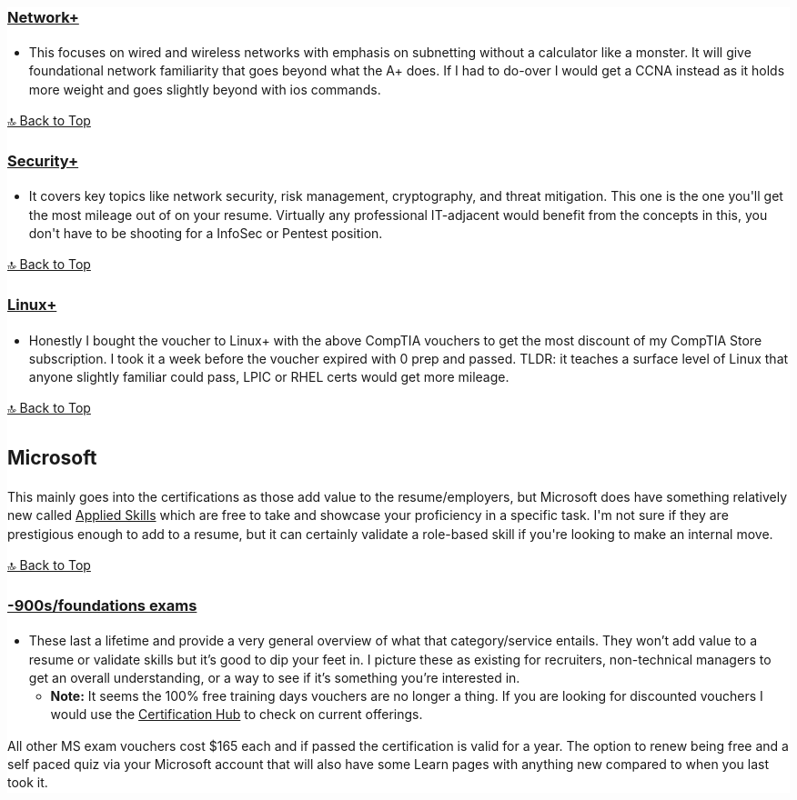 ### [Network+](https://www.comptia.org/certifications/network) ###
- This focuses on wired and wireless networks with emphasis on subnetting without a calculator like a monster.  It will give foundational network familiarity that goes beyond what the A+ does.  If I had to do-over I would get a CCNA instead as it holds more weight and goes slightly beyond with ios commands.

[🔝 Back to Top](#toc)

### [Security+](https://www.comptia.org/certifications/security) ###
- It covers key topics like network security, risk management, cryptography, and threat mitigation. This one is the one you'll get the most mileage out of on your resume.  Virtually any professional IT-adjacent would benefit from the concepts in this, you don't have to be shooting for a InfoSec or Pentest position.

[🔝 Back to Top](#toc)

### [Linux+](https://www.comptia.org/certifications/linux) ###
- Honestly I bought the voucher to Linux+ with the above CompTIA vouchers to get the most discount of my CompTIA Store subscription.  I took it a week before the voucher expired with 0 prep and passed.  TLDR: it teaches a surface level of Linux that anyone slightly familiar could pass, LPIC or RHEL certs would get more mileage.

[🔝 Back to Top](#toc)

## Microsoft ##

This mainly goes into the certifications as those add value to the resume/employers, but Microsoft does have something relatively new called [Applied Skills](https://learn.microsoft.com/en-us/credentials/browse/?credential_types=applied%20skills) which are free to take and showcase your proficiency in a specific task.  I'm not sure if they are prestigious enough to add to a resume, but it can certainly validate a role-based skill if you're looking to make an internal move.

[🔝 Back to Top](#toc)

### [-900s/foundations exams](https://learn.microsoft.com/en-us/credentials/browse/?credential_types=certification&levels=beginner) ###
- These last a lifetime and provide a very general overview of what that category/service entails.  They won’t add value to a resume or validate skills but it’s good to dip your feet in.  I picture these as existing for recruiters, non-technical managers to get an overall understanding, or a way to see if it’s something you’re interested in.
  - **Note:**	It seems the 100% free training days vouchers are no longer a thing.  If you are looking for discounted vouchers I would use the [Certification Hub](https://certs.msfthub.wiki/guide/introduction/) to check on current offerings.

All other MS exam vouchers cost $165 each and if passed the certification is valid for a year.  The option to renew being free and a self paced quiz via your Microsoft account that will also have some Learn pages with anything new compared to when you last took it.
